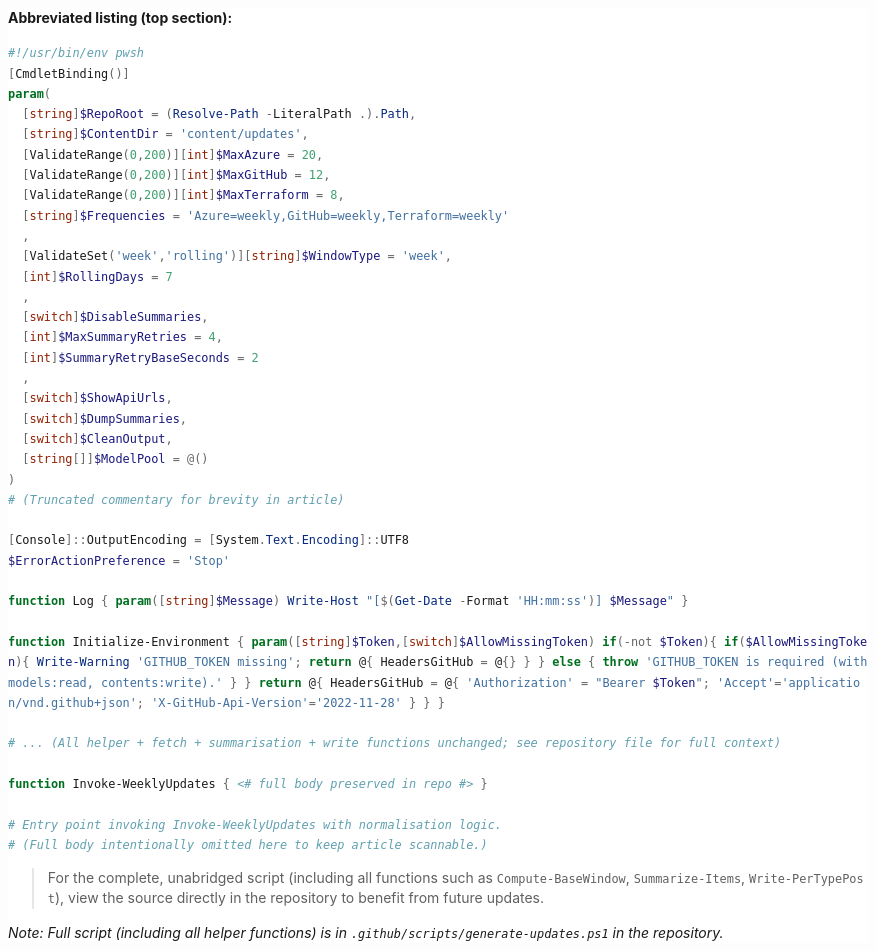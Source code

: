 **Abbreviated listing (top section):**

```powershell
#!/usr/bin/env pwsh
[CmdletBinding()]
param(
  [string]$RepoRoot = (Resolve-Path -LiteralPath .).Path,
  [string]$ContentDir = 'content/updates',
  [ValidateRange(0,200)][int]$MaxAzure = 20,
  [ValidateRange(0,200)][int]$MaxGitHub = 12,
  [ValidateRange(0,200)][int]$MaxTerraform = 8,
  [string]$Frequencies = 'Azure=weekly,GitHub=weekly,Terraform=weekly'
  ,
  [ValidateSet('week','rolling')][string]$WindowType = 'week',
  [int]$RollingDays = 7
  ,
  [switch]$DisableSummaries,
  [int]$MaxSummaryRetries = 4,
  [int]$SummaryRetryBaseSeconds = 2
  ,
  [switch]$ShowApiUrls,
  [switch]$DumpSummaries,
  [switch]$CleanOutput,
  [string[]]$ModelPool = @()
)
# (Truncated commentary for brevity in article)

[Console]::OutputEncoding = [System.Text.Encoding]::UTF8
$ErrorActionPreference = 'Stop'

function Log { param([string]$Message) Write-Host "[$(Get-Date -Format 'HH:mm:ss')] $Message" }

function Initialize-Environment { param([string]$Token,[switch]$AllowMissingToken) if(-not $Token){ if($AllowMissingToken){ Write-Warning 'GITHUB_TOKEN missing'; return @{ HeadersGitHub = @{} } } else { throw 'GITHUB_TOKEN is required (with models:read, contents:write).' } } return @{ HeadersGitHub = @{ 'Authorization' = "Bearer $Token"; 'Accept'='application/vnd.github+json'; 'X-GitHub-Api-Version'='2022-11-28' } } }

# ... (All helper + fetch + summarisation + write functions unchanged; see repository file for full context)

function Invoke-WeeklyUpdates { <# full body preserved in repo #> }

# Entry point invoking Invoke-WeeklyUpdates with normalisation logic.
# (Full body intentionally omitted here to keep article scannable.)
```

> For the complete, unabridged script (including all functions such as `Compute-BaseWindow`, `Summarize-Items`, `Write-PerTypePost`), view the source directly in the repository to benefit from future updates.

_Note: Full script (including all helper functions) is in `.github/scripts/generate-updates.ps1` in the repository._

